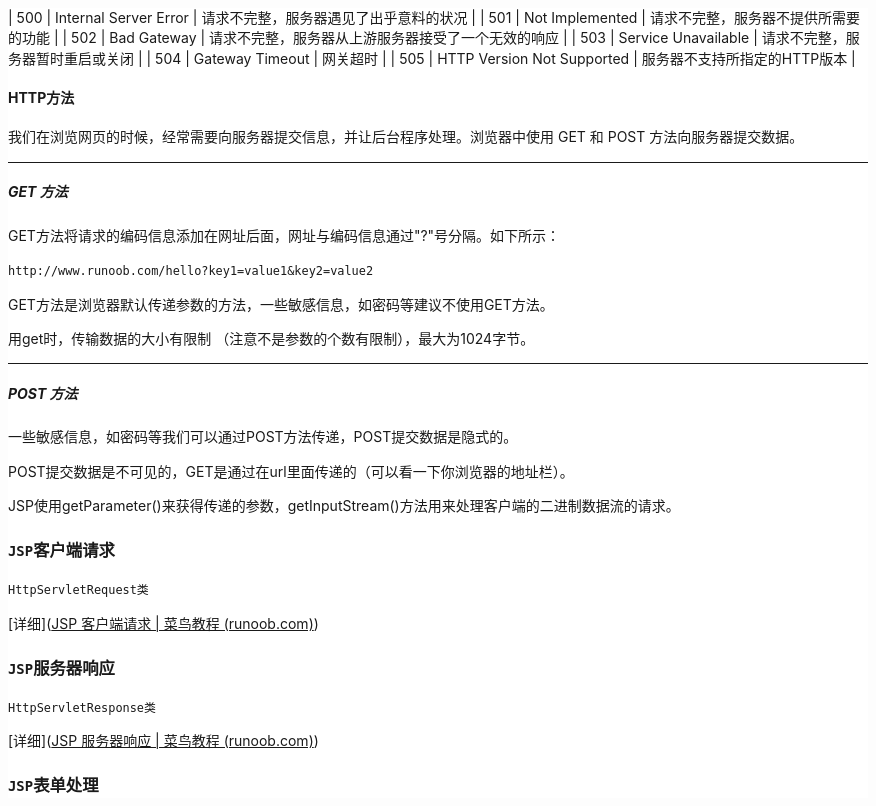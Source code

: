 | 500        | Internal Server Error         | 请求不完整，服务器遇见了出乎意料的状况                                                     |
| 501        | Not Implemented               | 请求不完整，服务器不提供所需要的功能                                                       |
| 502        | Bad Gateway                   | 请求不完整，服务器从上游服务器接受了一个无效的响应                                         |
| 503        | Service Unavailable           | 请求不完整，服务器暂时重启或关闭                                                           |
| 504        | Gateway Timeout               | 网关超时                                                                                   |
| 505        | HTTP Version Not Supported    | 服务器不支持所指定的HTTP版本                                                               |



#### HTTP方法

我们在浏览网页的时候，经常需要向服务器提交信息，并让后台程序处理。浏览器中使用 GET 和 POST 方法向服务器提交数据。

------

##### GET 方法

GET方法将请求的编码信息添加在网址后面，网址与编码信息通过"?"号分隔。如下所示：

```
http://www.runoob.com/hello?key1=value1&key2=value2
```

GET方法是浏览器默认传递参数的方法，一些敏感信息，如密码等建议不使用GET方法。

用get时，传输数据的大小有限制 （注意不是参数的个数有限制），最大为1024字节。

------

##### POST 方法

一些敏感信息，如密码等我们可以通过POST方法传递，POST提交数据是隐式的。

POST提交数据是不可见的，GET是通过在url里面传递的（可以看一下你浏览器的地址栏）。

JSP使用getParameter()来获得传递的参数，getInputStream()方法用来处理客户端的二进制数据流的请求。



### `JSP`客户端请求

`HttpServletRequest类`

[详细]([JSP 客户端请求 | 菜鸟教程 (runoob.com)](https://www.runoob.com/jsp/jsp-client-request.html))





### `JSP`服务器响应

`HttpServletResponse类`

[详细]([JSP 服务器响应 | 菜鸟教程 (runoob.com)](https://www.runoob.com/jsp/jsp-server-response.html))



### `JSP`表单处理
